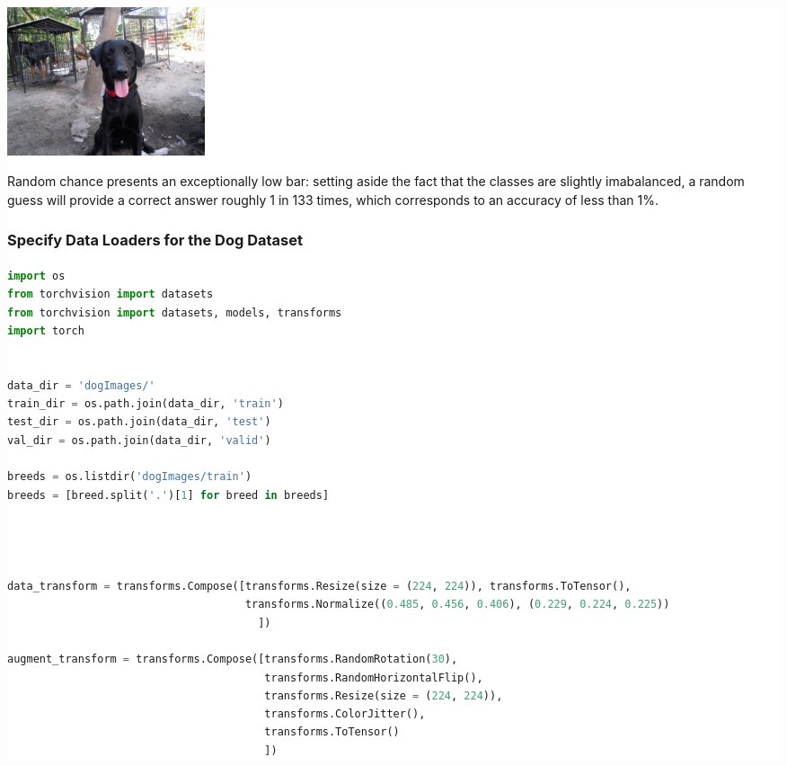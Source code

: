 <img src="README_IMAGES/Labrador_retriever_06449.jpg" width="220">

Random chance presents an exceptionally low bar: setting aside the fact that the classes are slightly imabalanced, a random guess will provide a correct answer roughly 1 in 133 times, which corresponds to an accuracy of less than 1%.  



### Specify Data Loaders for the Dog Dataset


```python
import os
from torchvision import datasets
from torchvision import datasets, models, transforms
import torch


data_dir = 'dogImages/'
train_dir = os.path.join(data_dir, 'train')
test_dir = os.path.join(data_dir, 'test')
val_dir = os.path.join(data_dir, 'valid')

breeds = os.listdir('dogImages/train')
breeds = [breed.split('.')[1] for breed in breeds]




data_transform = transforms.Compose([transforms.Resize(size = (224, 224)), transforms.ToTensor(),
                                     transforms.Normalize((0.485, 0.456, 0.406), (0.229, 0.224, 0.225))
                                       ])

augment_transform = transforms.Compose([transforms.RandomRotation(30),
                                        transforms.RandomHorizontalFlip(),
                                        transforms.Resize(size = (224, 224)),
                                        transforms.ColorJitter(),
                                        transforms.ToTensor()
                                        ])


```